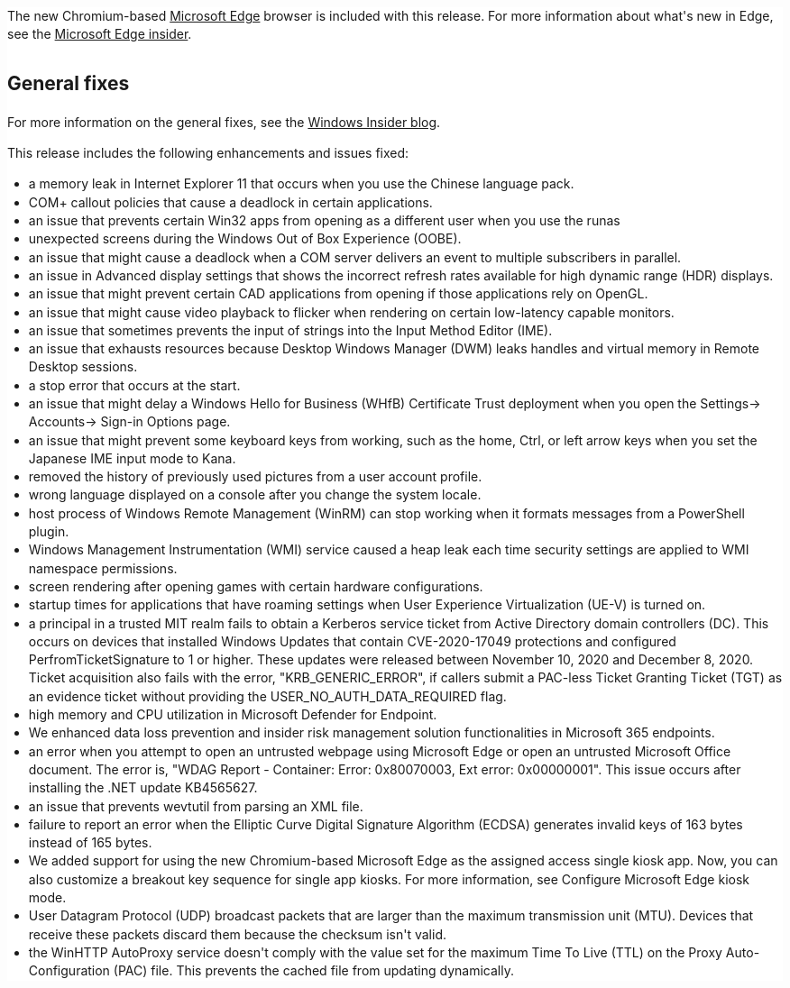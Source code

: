 The new Chromium-based [Microsoft Edge](https://www.microsoft.com/edge/business) browser is included with this release.  For more information about what's new in Edge, see the [Microsoft Edge insider](https://www.microsoftedgeinsider.com/whats-new).

## General fixes

For more information on the general fixes, see the [Windows Insider blog](https://blogs.windows.com/windows-insider/2021/02/17/releasing-windows-10-build-19042-844-20h2-to-beta-and-release-preview-channels/).

This release includes the following enhancements and issues fixed:

- a memory leak in Internet Explorer 11 that occurs when you use the Chinese language pack.
- COM+ callout policies that cause a deadlock in certain applications.
- an issue that prevents certain Win32 apps from opening as a different user when you use the runas
- unexpected screens during the Windows Out of Box Experience (OOBE).
- an issue that might cause a deadlock when a COM server delivers an event to multiple subscribers in parallel.
- an issue in Advanced display settings that shows the incorrect refresh rates available for high dynamic range (HDR) displays.
- an issue that might prevent certain CAD applications from opening if those applications rely on OpenGL.
- an issue that might cause video playback to flicker when rendering on certain low-latency capable monitors.
- an issue that sometimes prevents the input of strings into the Input Method Editor (IME).
- an issue that exhausts resources because Desktop Windows Manager (DWM) leaks handles and virtual memory in Remote Desktop sessions.
- a stop error that occurs at the start.
- an issue that might delay a Windows Hello for Business (WHfB) Certificate Trust deployment when you open the Settings-> Accounts-> Sign-in Options page.
- an issue that might prevent some keyboard keys from working, such as the home, Ctrl, or left arrow keys when you set the Japanese IME input mode to Kana.
- removed the history of previously used pictures from a user account profile.
- wrong language displayed on a console after you change the system locale.
- host process of Windows Remote Management (WinRM) can stop working when it formats messages from a PowerShell plugin.
- Windows Management Instrumentation (WMI) service caused a heap leak each time security settings are applied to WMI namespace permissions.
- screen rendering after opening games with certain hardware configurations.
- startup times for applications that have roaming settings when User Experience Virtualization (UE-V) is turned on.
- a principal in a trusted MIT realm fails to obtain a Kerberos service ticket from Active Directory domain controllers (DC). This occurs on devices that installed Windows Updates that contain CVE-2020-17049 protections and configured PerfromTicketSignature to 1 or higher. These updates were released between November 10, 2020 and December 8, 2020. Ticket acquisition also fails with the error, "KRB_GENERIC_ERROR", if callers submit a PAC-less Ticket Granting Ticket (TGT) as an evidence ticket without providing the USER_NO_AUTH_DATA_REQUIRED flag.
- high memory and CPU utilization in Microsoft Defender for Endpoint.
- We enhanced data loss prevention and insider risk management solution functionalities in Microsoft 365 endpoints.
- an error when you attempt to open an untrusted webpage using Microsoft Edge or open an untrusted Microsoft Office document. The error is, "WDAG Report - Container: Error: 0x80070003, Ext error: 0x00000001". This issue occurs after installing the .NET update KB4565627.
- an issue that prevents wevtutil from parsing an XML file.
- failure to report an error when the Elliptic Curve Digital Signature Algorithm (ECDSA) generates invalid keys of 163 bytes instead of 165 bytes.
- We added support for using the new Chromium-based Microsoft Edge as the assigned access single kiosk app. Now, you can also customize a breakout key sequence for single app kiosks. For more information, see Configure Microsoft Edge kiosk mode.
- User Datagram Protocol (UDP) broadcast packets that are larger than the maximum transmission unit (MTU). Devices that receive these packets discard them because the checksum isn't valid.
- the WinHTTP AutoProxy service doesn't comply with the value set for the maximum Time To Live (TTL) on the Proxy Auto-Configuration (PAC) file. This prevents the cached file from updating dynamically.
